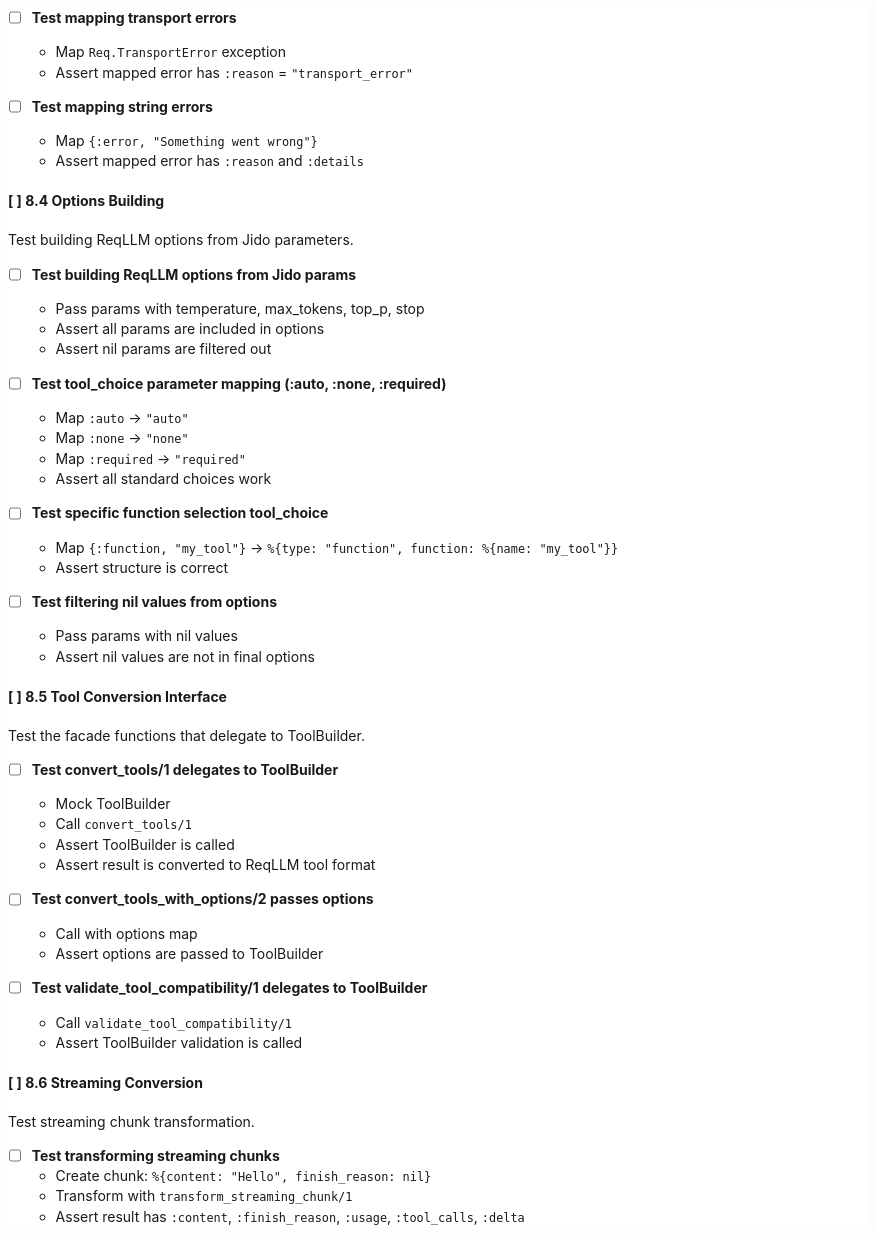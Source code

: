 - [ ] **Test mapping transport errors**
  - Map `Req.TransportError` exception
  - Assert mapped error has `:reason` = `"transport_error"`

- [ ] **Test mapping string errors**
  - Map `{:error, "Something went wrong"}`
  - Assert mapped error has `:reason` and `:details`

#### [ ] 8.4 Options Building

Test building ReqLLM options from Jido parameters.

- [ ] **Test building ReqLLM options from Jido params**
  - Pass params with temperature, max_tokens, top_p, stop
  - Assert all params are included in options
  - Assert nil params are filtered out

- [ ] **Test tool_choice parameter mapping (:auto, :none, :required)**
  - Map `:auto` → `"auto"`
  - Map `:none` → `"none"`
  - Map `:required` → `"required"`
  - Assert all standard choices work

- [ ] **Test specific function selection tool_choice**
  - Map `{:function, "my_tool"}` → `%{type: "function", function: %{name: "my_tool"}}`
  - Assert structure is correct

- [ ] **Test filtering nil values from options**
  - Pass params with nil values
  - Assert nil values are not in final options

#### [ ] 8.5 Tool Conversion Interface

Test the facade functions that delegate to ToolBuilder.

- [ ] **Test convert_tools/1 delegates to ToolBuilder**
  - Mock ToolBuilder
  - Call `convert_tools/1`
  - Assert ToolBuilder is called
  - Assert result is converted to ReqLLM tool format

- [ ] **Test convert_tools_with_options/2 passes options**
  - Call with options map
  - Assert options are passed to ToolBuilder

- [ ] **Test validate_tool_compatibility/1 delegates to ToolBuilder**
  - Call `validate_tool_compatibility/1`
  - Assert ToolBuilder validation is called

#### [ ] 8.6 Streaming Conversion

Test streaming chunk transformation.

- [ ] **Test transforming streaming chunks**
  - Create chunk: `%{content: "Hello", finish_reason: nil}`
  - Transform with `transform_streaming_chunk/1`
  - Assert result has `:content`, `:finish_reason`, `:usage`, `:tool_calls`, `:delta`
